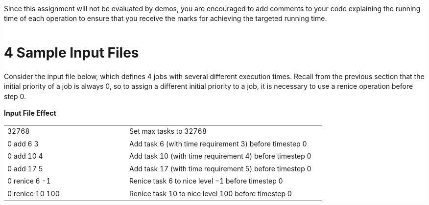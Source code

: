 </ul>

Since this assignment will not be evaluated by demos, you are encouraged to add comments to your code explaining the running time of each operation to ensure that you receive the marks for achieving the targeted running time.

<h1>4              Sample Input Files</h1>

Consider the input file below, which defines 4 jobs with several different execution times. Recall from the previous section that the initial priority of a job is always 0, so to assign a different initial priority to a job, it is necessary to use a renice operation before step 0.

<strong>Input File                                                                                      Effect</strong>

<table width="622">

 <tbody>

  <tr>

   <td width="235">32768</td>

   <td width="387">Set max tasks to 32768</td>

  </tr>

  <tr>

   <td width="235">0 add 6 3</td>

   <td width="387">Add task 6 (with time requirement 3) before timestep 0</td>

  </tr>

  <tr>

   <td width="235">0 add 10 4</td>

   <td width="387">Add task 10 (with time requirement 4) before timestep 0</td>

  </tr>

  <tr>

   <td width="235">0 add 17 5</td>

   <td width="387">Add task 17 (with time requirement 5) before timestep 0</td>

  </tr>

  <tr>

   <td width="235">0 renice 6 -1</td>

   <td width="387">Renice task 6 to nice level −1 before timestep 0</td>

  </tr>

  <tr>

   <td width="235">0 renice 10 100</td>

   <td width="387">Renice task 10 to nice level 100 before timestep 0</td>
